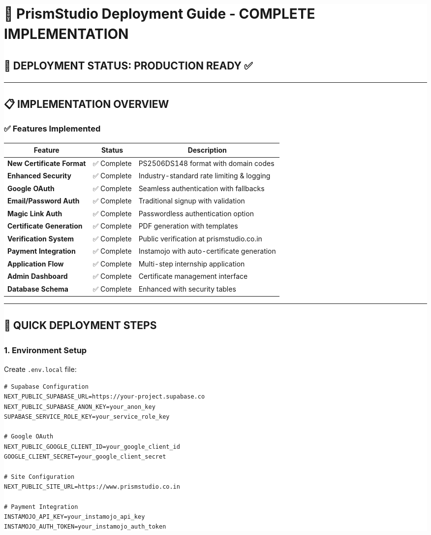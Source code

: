 # 🚀 PrismStudio Deployment Guide - COMPLETE IMPLEMENTATION

## 🎯 **DEPLOYMENT STATUS: PRODUCTION READY** ✅

---

## 📋 **IMPLEMENTATION OVERVIEW**

### ✅ **Features Implemented**

| Feature | Status | Description |
|---------|--------|-------------|
| **New Certificate Format** | ✅ Complete | PS2506DS148 format with domain codes |
| **Enhanced Security** | ✅ Complete | Industry-standard rate limiting & logging |
| **Google OAuth** | ✅ Complete | Seamless authentication with fallbacks |
| **Email/Password Auth** | ✅ Complete | Traditional signup with validation |
| **Magic Link Auth** | ✅ Complete | Passwordless authentication option |
| **Certificate Generation** | ✅ Complete | PDF generation with templates |
| **Verification System** | ✅ Complete | Public verification at prismstudio.co.in |
| **Payment Integration** | ✅ Complete | Instamojo with auto-certificate generation |
| **Application Flow** | ✅ Complete | Multi-step internship application |
| **Admin Dashboard** | ✅ Complete | Certificate management interface |
| **Database Schema** | ✅ Complete | Enhanced with security tables |

---

## 🔧 **QUICK DEPLOYMENT STEPS**

### **1. Environment Setup**

Create `.env.local` file:
```env
# Supabase Configuration
NEXT_PUBLIC_SUPABASE_URL=https://your-project.supabase.co
NEXT_PUBLIC_SUPABASE_ANON_KEY=your_anon_key
SUPABASE_SERVICE_ROLE_KEY=your_service_role_key

# Google OAuth
NEXT_PUBLIC_GOOGLE_CLIENT_ID=your_google_client_id
GOOGLE_CLIENT_SECRET=your_google_client_secret

# Site Configuration
NEXT_PUBLIC_SITE_URL=https://www.prismstudio.co.in

# Payment Integration
INSTAMOJO_API_KEY=your_instamojo_api_key
INSTAMOJO_AUTH_TOKEN=your_instamojo_auth_token
```
